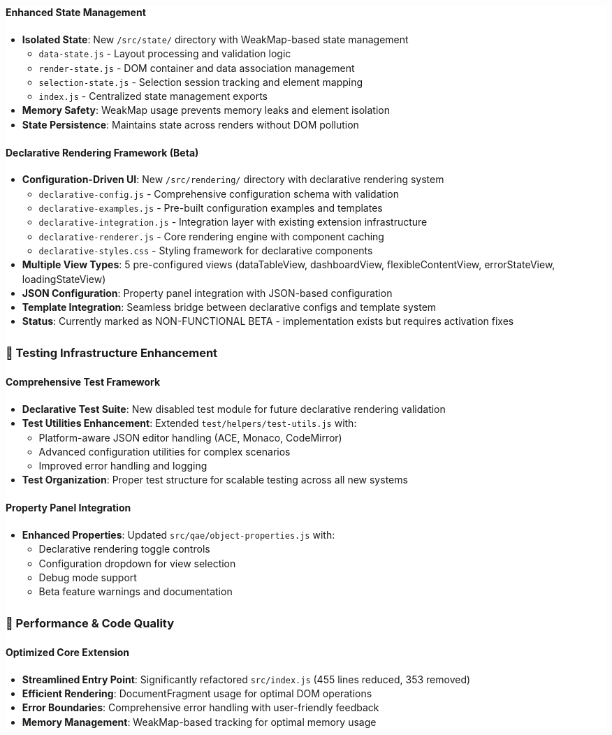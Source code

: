 #### Enhanced State Management

- **Isolated State**: New `/src/state/` directory with WeakMap-based state management
  - `data-state.js` - Layout processing and validation logic
  - `render-state.js` - DOM container and data association management
  - `selection-state.js` - Selection session tracking and element mapping
  - `index.js` - Centralized state management exports
- **Memory Safety**: WeakMap usage prevents memory leaks and element isolation
- **State Persistence**: Maintains state across renders without DOM pollution

#### Declarative Rendering Framework (Beta)

- **Configuration-Driven UI**: New `/src/rendering/` directory with declarative rendering system
  - `declarative-config.js` - Comprehensive configuration schema with validation
  - `declarative-examples.js` - Pre-built configuration examples and templates
  - `declarative-integration.js` - Integration layer with existing extension infrastructure
  - `declarative-renderer.js` - Core rendering engine with component caching
  - `declarative-styles.css` - Styling framework for declarative components
- **Multiple View Types**: 5 pre-configured views (dataTableView, dashboardView, flexibleContentView, errorStateView, loadingStateView)
- **JSON Configuration**: Property panel integration with JSON-based configuration
- **Template Integration**: Seamless bridge between declarative configs and template system
- **Status**: Currently marked as NON-FUNCTIONAL BETA - implementation exists but requires activation fixes

### 🧪 Testing Infrastructure Enhancement

#### Comprehensive Test Framework

- **Declarative Test Suite**: New disabled test module for future declarative rendering validation
- **Test Utilities Enhancement**: Extended `test/helpers/test-utils.js` with:
  - Platform-aware JSON editor handling (ACE, Monaco, CodeMirror)
  - Advanced configuration utilities for complex scenarios
  - Improved error handling and logging
- **Test Organization**: Proper test structure for scalable testing across all new systems

#### Property Panel Integration

- **Enhanced Properties**: Updated `src/qae/object-properties.js` with:
  - Declarative rendering toggle controls
  - Configuration dropdown for view selection
  - Debug mode support
  - Beta feature warnings and documentation

### 🚀 Performance & Code Quality

#### Optimized Core Extension

- **Streamlined Entry Point**: Significantly refactored `src/index.js` (455 lines reduced, 353 removed)
- **Efficient Rendering**: DocumentFragment usage for optimal DOM operations
- **Error Boundaries**: Comprehensive error handling with user-friendly feedback
- **Memory Management**: WeakMap-based tracking for optimal memory usage
